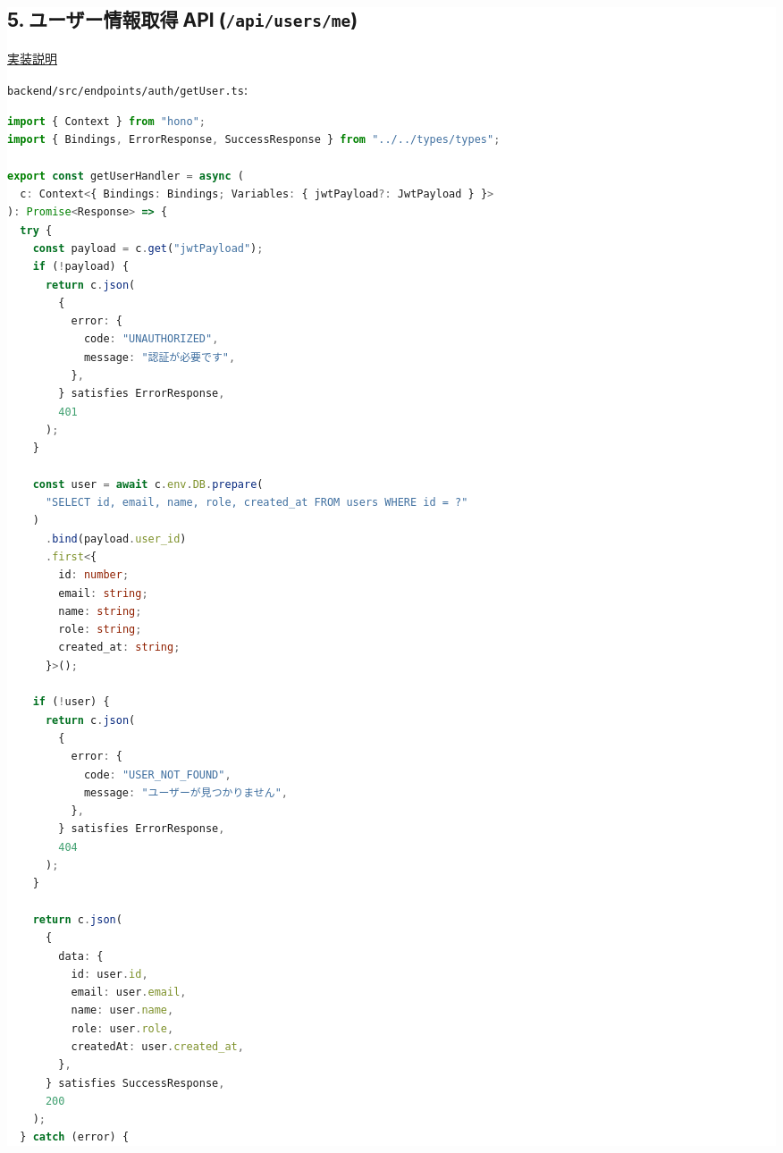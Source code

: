 ## 5. ユーザー情報取得 API (`/api/users/me`)

[実装説明](/coment/003)

`backend/src/endpoints/auth/getUser.ts`:

```typescript
import { Context } from "hono";
import { Bindings, ErrorResponse, SuccessResponse } from "../../types/types";

export const getUserHandler = async (
  c: Context<{ Bindings: Bindings; Variables: { jwtPayload?: JwtPayload } }>
): Promise<Response> => {
  try {
    const payload = c.get("jwtPayload");
    if (!payload) {
      return c.json(
        {
          error: {
            code: "UNAUTHORIZED",
            message: "認証が必要です",
          },
        } satisfies ErrorResponse,
        401
      );
    }

    const user = await c.env.DB.prepare(
      "SELECT id, email, name, role, created_at FROM users WHERE id = ?"
    )
      .bind(payload.user_id)
      .first<{
        id: number;
        email: string;
        name: string;
        role: string;
        created_at: string;
      }>();

    if (!user) {
      return c.json(
        {
          error: {
            code: "USER_NOT_FOUND",
            message: "ユーザーが見つかりません",
          },
        } satisfies ErrorResponse,
        404
      );
    }

    return c.json(
      {
        data: {
          id: user.id,
          email: user.email,
          name: user.name,
          role: user.role,
          createdAt: user.created_at,
        },
      } satisfies SuccessResponse,
      200
    );
  } catch (error) {
```